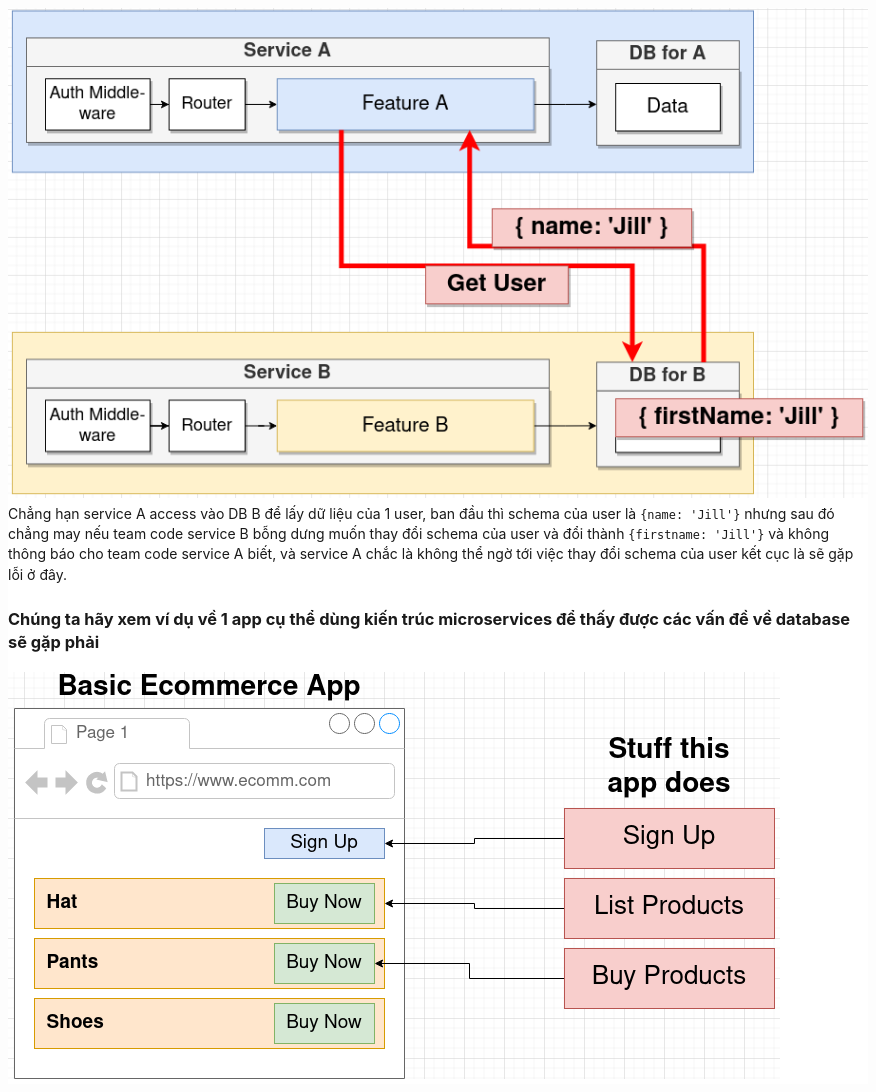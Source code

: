 ![microservice-dg-10](/images/microservices-dg-10.png)
Chẳng hạn service A access vào DB B để lấy dữ liệu của 1 user, ban đầu thì schema của user là `{name: 'Jill'}` nhưng sau đó chẳng may nếu team code service B bỗng dưng muốn thay đổi  schema của user và đổi thành `{firstname: 'Jill'}` và không thông báo cho team code service A biết, và service A chắc là không thể ngờ tới việc thay đổi schema của user kết cục là sẽ gặp lỗi ở đây.

### Chúng ta hãy xem ví dụ về 1 app cụ thể dùng kiến trúc microservices để thấy được các vấn đề về database sẽ gặp phải
![microservice-dg-11](/images/microservices-dg-11.png)
